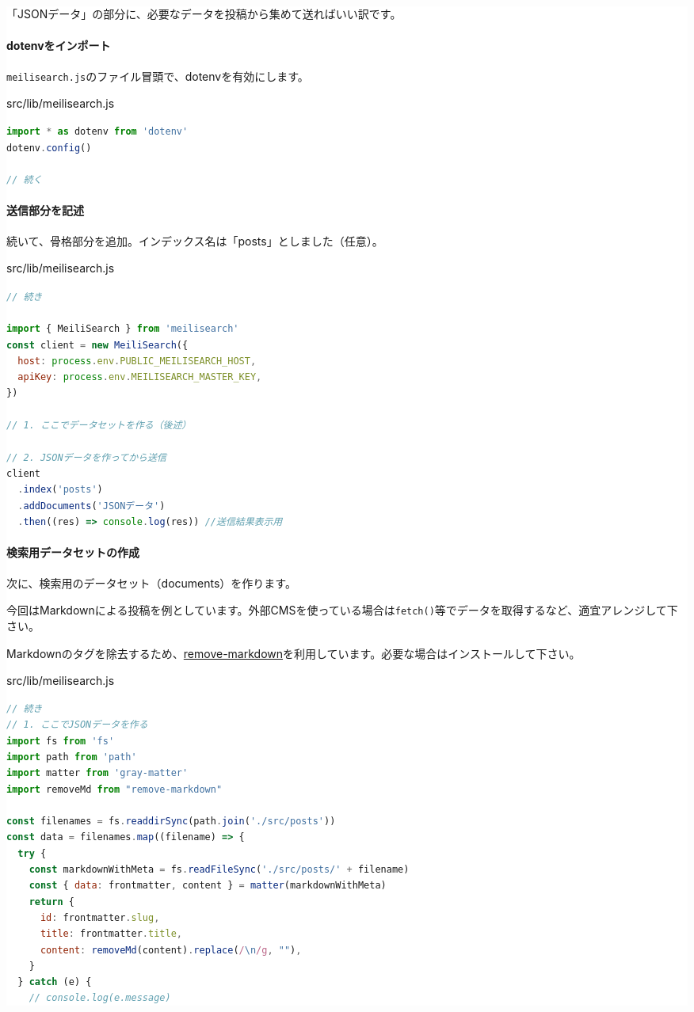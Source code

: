 「JSONデータ」の部分に、必要なデータを投稿から集めて送ればいい訳です。

#### dotenvをインポート

`meilisearch.js`のファイル冒頭で、dotenvを有効にします。

<div class="filename">src/lib/meilisearch.js</div>

```js
import * as dotenv from 'dotenv'
dotenv.config()

// 続く
```

#### 送信部分を記述

続いて、骨格部分を追加。インデックス名は「posts」としました（任意）。

<div class="filename">src/lib/meilisearch.js</div>

```js
// 続き

import { MeiliSearch } from 'meilisearch'
const client = new MeiliSearch({
  host: process.env.PUBLIC_MEILISEARCH_HOST,
  apiKey: process.env.MEILISEARCH_MASTER_KEY,
})

// 1. ここでデータセットを作る（後述）

// 2. JSONデータを作ってから送信
client
  .index('posts')
  .addDocuments('JSONデータ')
  .then((res) => console.log(res)) //送信結果表示用
```

#### 検索用データセットの作成

次に、検索用のデータセット（documents）を作ります。

今回はMarkdownによる投稿を例としています。外部CMSを使っている場合は`fetch()`等でデータを取得するなど、適宜アレンジして下さい。

Markdownのタグを除去するため、[remove-markdown](https://www.npmjs.com/package/remove-markdown)を利用しています。必要な場合はインストールして下さい。

<div class="filename">src/lib/meilisearch.js</div>

```js
// 続き
// 1. ここでJSONデータを作る
import fs from 'fs'
import path from 'path'
import matter from 'gray-matter'
import removeMd from "remove-markdown"

const filenames = fs.readdirSync(path.join('./src/posts'))
const data = filenames.map((filename) => {
  try {
    const markdownWithMeta = fs.readFileSync('./src/posts/' + filename)
    const { data: frontmatter, content } = matter(markdownWithMeta)
    return {
      id: frontmatter.slug,
      title: frontmatter.title,
      content: removeMd(content).replace(/\n/g, ""),
    }
  } catch (e) {
    // console.log(e.message)
```